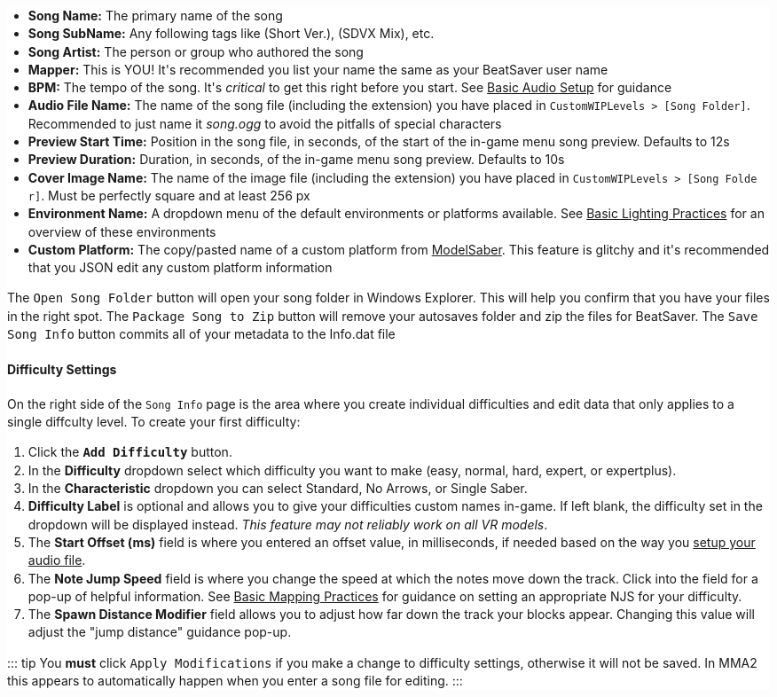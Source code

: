 * **Song Name:** The primary name of the song
* **Song SubName:** Any following tags like (Short Ver.), (SDVX Mix), etc.
* **Song Artist:** The person or group who authored the song
* **Mapper:** This is YOU! It's recommended you list your name the same as your BeatSaver user name
* **BPM:** The tempo of the song. It's *critical* to get this right before you start. See [Basic Audio Setup](./basic-audio.md) for guidance
* **Audio File Name:** The name of the song file (including the extension) you have placed in `CustomWIPLevels > [Song Folder]`. Recommended to just name it *song.ogg* to avoid the pitfalls of special characters
* **Preview Start Time:** Position in the song file, in seconds, of the start of the in-game menu song preview. Defaults to 12s
* **Preview Duration:** Duration, in seconds, of the in-game menu song preview. Defaults to 10s
* **Cover Image Name:** The name of the image file (including the extension) you have placed in `CustomWIPLevels > [Song Folder]`. Must be perfectly square and at least 256 px
* **Environment Name:** A dropdown menu of the default environments or platforms available. See [Basic Lighting Practices](./basic-lighting.md#environment-previews) for an overview of these environments
* **Custom Platform:** The copy/pasted name of a custom platform from [ModelSaber](https://modelsaber.com/Platforms/). This feature is glitchy and it's recommended that you JSON edit any custom platform information

The <kbd>Open Song Folder</kbd> button will open your song folder in Windows Explorer. This will help you confirm that you have your files in the right spot.
The <kbd>Package Song to Zip</kbd> button will remove your autosaves folder and zip the files for BeatSaver.
The <kbd>Save Song Info</kbd> button commits all of your metadata to the Info.dat file

#### Difficulty Settings
On the right side of the `Song Info` page is the area where you create individual difficulties and edit data that only applies to a single diffculty level. To create your first difficulty:

1. Click the **<kbd>Add Difficulty</kbd>** button.
2. In the **Difficulty** dropdown select which difficulty you want to make (easy, normal, hard, expert, or expertplus).
3. In the **Characteristic** dropdown you can select Standard, No Arrows, or Single Saber.
4. **Difficulty Label** is optional and allows you to give your difficulties custom names in-game. If left blank, the difficulty set in the dropdown will be displayed instead. *This feature may not reliably work on all VR models*.
5. The **Start Offset (ms)** field is where you entered an offset value, in milliseconds, if needed based on the way you [setup your audio file](https://bsmg.wiki/mapping/basic-audio.html).
6. The **Note Jump Speed** field is where you change the speed at which the notes move down the track. Click into the field for a pop-up of helpful information. See [Basic Mapping Practices](/mapping/basic-mapping.html#gauging-difficulty-down-mapping) for guidance on setting an appropriate NJS for your difficulty.
7. The **Spawn Distance Modifier** field allows you to adjust how far down the track your blocks appear. Changing this value will adjust the "jump distance" guidance pop-up.

::: tip
You **must** click <kbd>Apply Modifications</kbd> if you make a change to difficulty settings, otherwise it will not be saved. In MMA2 this appears to automatically happen when you enter a song file for editing.
:::
